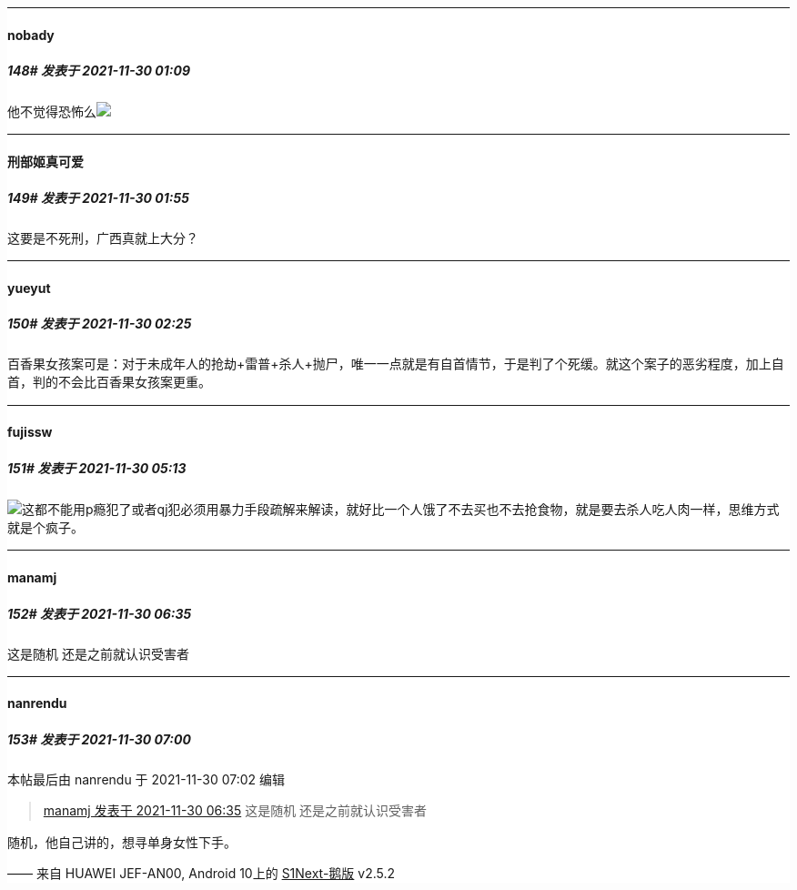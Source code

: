 

*****

####  nobady  
##### 148#       发表于 2021-11-30 01:09

他不觉得恐怖么<img src="https://static.saraba1st.com/image/smiley/face2017/001.png" referrerpolicy="no-referrer">



*****

####  刑部姬真可爱  
##### 149#       发表于 2021-11-30 01:55

这要是不死刑，广西真就上大分？

*****

####  yueyut  
##### 150#       发表于 2021-11-30 02:25

百香果女孩案可是：对于未成年人的抢劫+雷普+杀人+抛尸，唯一一点就是有自首情节，于是判了个死缓。就这个案子的恶劣程度，加上自首，判的不会比百香果女孩案更重。



*****

####  fujissw  
##### 151#       发表于 2021-11-30 05:13

<img src="https://static.saraba1st.com/image/smiley/face2017/001.png" referrerpolicy="no-referrer">这都不能用p瘾犯了或者qj犯必须用暴力手段疏解来解读，就好比一个人饿了不去买也不去抢食物，就是要去杀人吃人肉一样，思维方式就是个疯子。



*****

####  manamj  
##### 152#       发表于 2021-11-30 06:35

这是随机 还是之前就认识受害者 



*****

####  nanrendu  
##### 153#       发表于 2021-11-30 07:00

 本帖最后由 nanrendu 于 2021-11-30 07:02 编辑 
<blockquote><a href="httphttps://bbs.saraba1st.com/2b/forum.php?mod=redirect&amp;goto=findpost&amp;pid=53752550&amp;ptid=2039950" target="_blank">manamj 发表于 2021-11-30 06:35</a>
这是随机 还是之前就认识受害者</blockquote>
随机，他自己讲的，想寻单身女性下手。

—— 来自 HUAWEI JEF-AN00, Android 10上的 [S1Next-鹅版](https://github.com/ykrank/S1-Next/releases) v2.5.2
